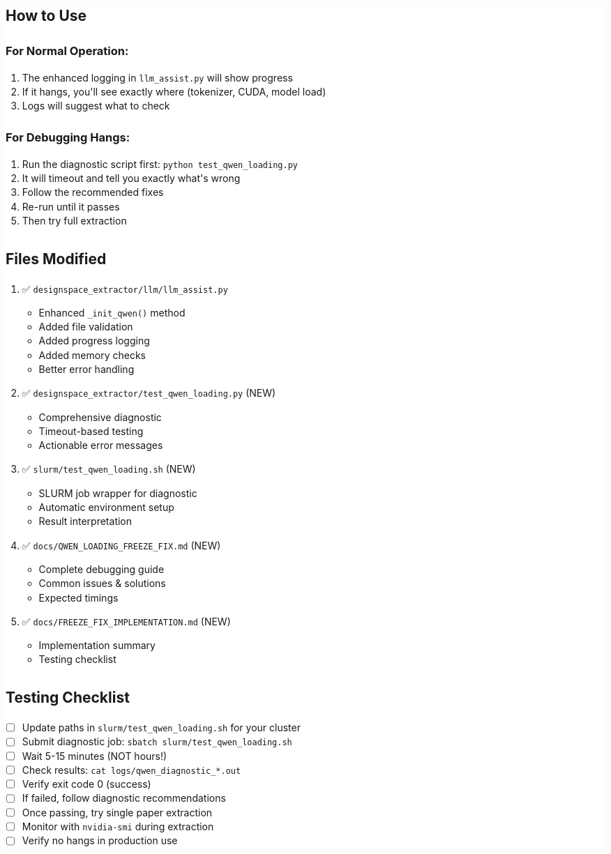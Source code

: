 ## How to Use

### For Normal Operation:
1. The enhanced logging in `llm_assist.py` will show progress
2. If it hangs, you'll see exactly where (tokenizer, CUDA, model load)
3. Logs will suggest what to check

### For Debugging Hangs:
1. Run the diagnostic script first: `python test_qwen_loading.py`
2. It will timeout and tell you exactly what's wrong
3. Follow the recommended fixes
4. Re-run until it passes
5. Then try full extraction

## Files Modified

1. ✅ `designspace_extractor/llm/llm_assist.py`
   - Enhanced `_init_qwen()` method
   - Added file validation
   - Added progress logging
   - Added memory checks
   - Better error handling

2. ✅ `designspace_extractor/test_qwen_loading.py` (NEW)
   - Comprehensive diagnostic
   - Timeout-based testing
   - Actionable error messages

3. ✅ `slurm/test_qwen_loading.sh` (NEW)
   - SLURM job wrapper for diagnostic
   - Automatic environment setup
   - Result interpretation

4. ✅ `docs/QWEN_LOADING_FREEZE_FIX.md` (NEW)
   - Complete debugging guide
   - Common issues & solutions
   - Expected timings

5. ✅ `docs/FREEZE_FIX_IMPLEMENTATION.md` (NEW)
   - Implementation summary
   - Testing checklist

## Testing Checklist

- [ ] Update paths in `slurm/test_qwen_loading.sh` for your cluster
- [ ] Submit diagnostic job: `sbatch slurm/test_qwen_loading.sh`
- [ ] Wait 5-15 minutes (NOT hours!)
- [ ] Check results: `cat logs/qwen_diagnostic_*.out`
- [ ] Verify exit code 0 (success)
- [ ] If failed, follow diagnostic recommendations
- [ ] Once passing, try single paper extraction
- [ ] Monitor with `nvidia-smi` during extraction
- [ ] Verify no hangs in production use
